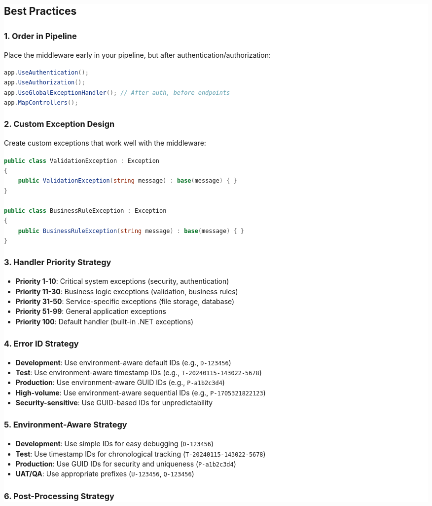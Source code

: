 ## Best Practices

### 1. Order in Pipeline

Place the middleware early in your pipeline, but after authentication/authorization:

```csharp
app.UseAuthentication();
app.UseAuthorization();
app.UseGlobalExceptionHandler(); // After auth, before endpoints
app.MapControllers();
```

### 2. Custom Exception Design

Create custom exceptions that work well with the middleware:

```csharp
public class ValidationException : Exception
{
    public ValidationException(string message) : base(message) { }
}

public class BusinessRuleException : Exception
{
    public BusinessRuleException(string message) : base(message) { }
}
```

### 3. Handler Priority Strategy

- **Priority 1-10**: Critical system exceptions (security, authentication)
- **Priority 11-30**: Business logic exceptions (validation, business rules)
- **Priority 31-50**: Service-specific exceptions (file storage, database)
- **Priority 51-99**: General application exceptions
- **Priority 100**: Default handler (built-in .NET exceptions)

### 4. Error ID Strategy

- **Development**: Use environment-aware default IDs (e.g., `D-123456`)
- **Test**: Use environment-aware timestamp IDs (e.g., `T-20240115-143022-5678`)
- **Production**: Use environment-aware GUID IDs (e.g., `P-a1b2c3d4`)
- **High-volume**: Use environment-aware sequential IDs (e.g., `P-1705321822123`)
- **Security-sensitive**: Use GUID-based IDs for unpredictability

### 5. Environment-Aware Strategy

- **Development**: Use simple IDs for easy debugging (`D-123456`)
- **Test**: Use timestamp IDs for chronological tracking (`T-20240115-143022-5678`)
- **Production**: Use GUID IDs for security and uniqueness (`P-a1b2c3d4`)
- **UAT/QA**: Use appropriate prefixes (`U-123456`, `Q-123456`)

### 6. Post-Processing Strategy
